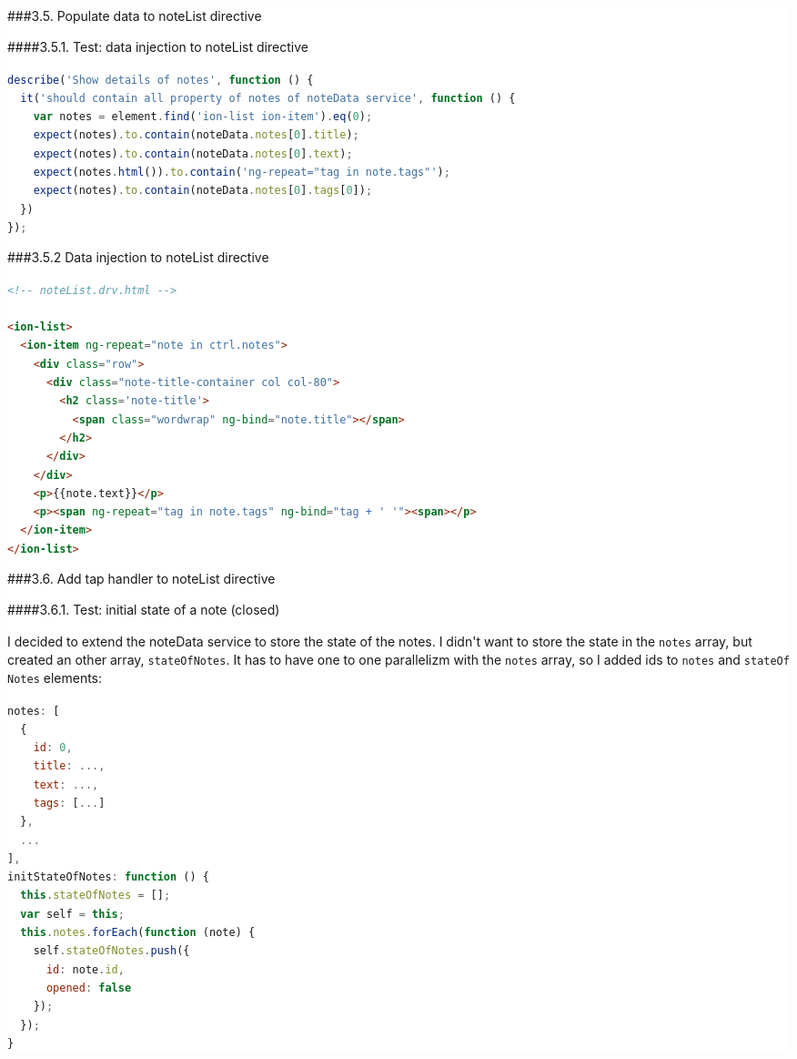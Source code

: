###3.5. Populate data to noteList directive

####3.5.1. Test: data injection to noteList directive

```js
describe('Show details of notes', function () {
  it('should contain all property of notes of noteData service', function () {
    var notes = element.find('ion-list ion-item').eq(0);
    expect(notes).to.contain(noteData.notes[0].title);
    expect(notes).to.contain(noteData.notes[0].text);
    expect(notes.html()).to.contain('ng-repeat="tag in note.tags"');
    expect(notes).to.contain(noteData.notes[0].tags[0]);
  })
});
```

###3.5.2 Data injection to noteList directive

```html
<!-- noteList.drv.html -->

<ion-list>
  <ion-item ng-repeat="note in ctrl.notes">
    <div class="row">
      <div class="note-title-container col col-80">
        <h2 class='note-title'>
          <span class="wordwrap" ng-bind="note.title"></span>
        </h2>
      </div>
    </div>
    <p>{{note.text}}</p>
    <p><span ng-repeat="tag in note.tags" ng-bind="tag + ' '"><span></p>
  </ion-item>
</ion-list>

```

###3.6. Add tap handler to noteList directive

####3.6.1. Test: initial state of a note (closed)

I decided to extend the noteData service to store the state of the notes. I didn't want to store the state in the ```notes``` array, but created an other array, ```stateOfNotes```. It has to have one to one parallelizm with the ```notes``` array, so I added ids to ```notes``` and ```stateOfNotes``` elements:

```js
notes: [
  {
    id: 0,
    title: ...,
    text: ...,
    tags: [...]
  },
  ...
],
initStateOfNotes: function () {
  this.stateOfNotes = [];
  var self = this;
  this.notes.forEach(function (note) {
    self.stateOfNotes.push({
      id: note.id,
      opened: false
    });
  });
}
```
